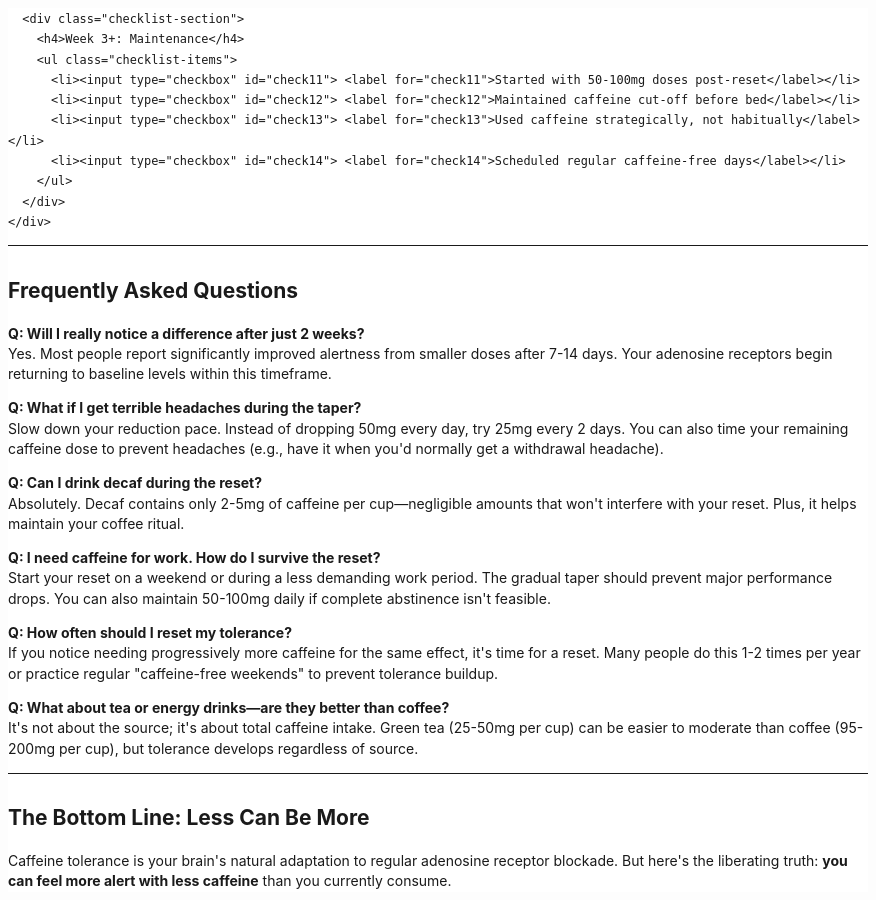       <div class="checklist-section">
        <h4>Week 3+: Maintenance</h4>
        <ul class="checklist-items">
          <li><input type="checkbox" id="check11"> <label for="check11">Started with 50-100mg doses post-reset</label></li>
          <li><input type="checkbox" id="check12"> <label for="check12">Maintained caffeine cut-off before bed</label></li>
          <li><input type="checkbox" id="check13"> <label for="check13">Used caffeine strategically, not habitually</label></li>
          <li><input type="checkbox" id="check14"> <label for="check14">Scheduled regular caffeine-free days</label></li>
        </ul>
      </div>
    </div>
  </div>
</div>

---

## Frequently Asked Questions

**Q: Will I really notice a difference after just 2 weeks?**  
Yes. Most people report significantly improved alertness from smaller doses after 7-14 days. Your adenosine receptors begin returning to baseline levels within this timeframe.

**Q: What if I get terrible headaches during the taper?**  
Slow down your reduction pace. Instead of dropping 50mg every day, try 25mg every 2 days. You can also time your remaining caffeine dose to prevent headaches (e.g., have it when you'd normally get a withdrawal headache).

**Q: Can I drink decaf during the reset?**  
Absolutely. Decaf contains only 2-5mg of caffeine per cup—negligible amounts that won't interfere with your reset. Plus, it helps maintain your coffee ritual.

**Q: I need caffeine for work. How do I survive the reset?**  
Start your reset on a weekend or during a less demanding work period. The gradual taper should prevent major performance drops. You can also maintain 50-100mg daily if complete abstinence isn't feasible.

**Q: How often should I reset my tolerance?**  
If you notice needing progressively more caffeine for the same effect, it's time for a reset. Many people do this 1-2 times per year or practice regular "caffeine-free weekends" to prevent tolerance buildup.

**Q: What about tea or energy drinks—are they better than coffee?**  
It's not about the source; it's about total caffeine intake. Green tea (25-50mg per cup) can be easier to moderate than coffee (95-200mg per cup), but tolerance develops regardless of source.

---

## The Bottom Line: Less Can Be More

Caffeine tolerance is your brain's natural adaptation to regular adenosine receptor blockade. But here's the liberating truth: **you can feel more alert with less caffeine** than you currently consume.
